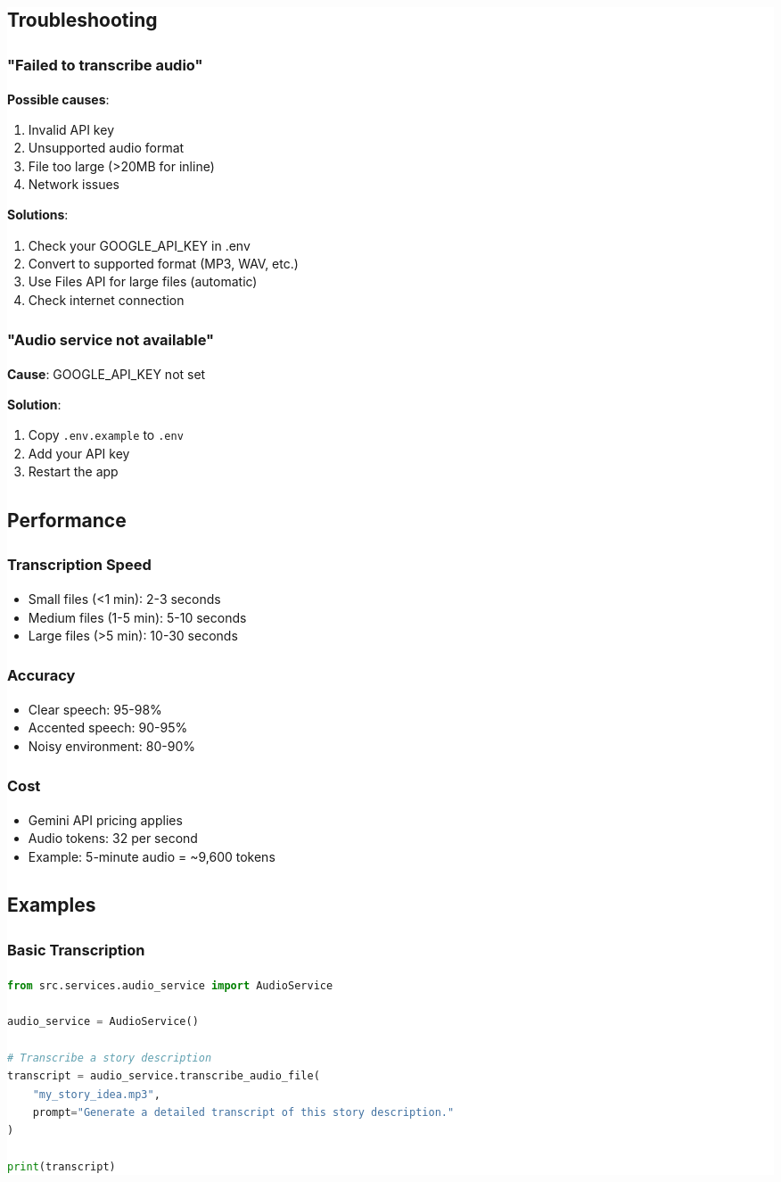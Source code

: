 ## Troubleshooting

### "Failed to transcribe audio"

**Possible causes**:
1. Invalid API key
2. Unsupported audio format
3. File too large (>20MB for inline)
4. Network issues

**Solutions**:
1. Check your GOOGLE_API_KEY in .env
2. Convert to supported format (MP3, WAV, etc.)
3. Use Files API for large files (automatic)
4. Check internet connection

### "Audio service not available"

**Cause**: GOOGLE_API_KEY not set

**Solution**: 
1. Copy `.env.example` to `.env`
2. Add your API key
3. Restart the app

## Performance

### Transcription Speed
- Small files (<1 min): 2-3 seconds
- Medium files (1-5 min): 5-10 seconds
- Large files (>5 min): 10-30 seconds

### Accuracy
- Clear speech: 95-98%
- Accented speech: 90-95%
- Noisy environment: 80-90%

### Cost
- Gemini API pricing applies
- Audio tokens: 32 per second
- Example: 5-minute audio = ~9,600 tokens

## Examples

### Basic Transcription

```python
from src.services.audio_service import AudioService

audio_service = AudioService()

# Transcribe a story description
transcript = audio_service.transcribe_audio_file(
    "my_story_idea.mp3",
    prompt="Generate a detailed transcript of this story description."
)

print(transcript)
```
